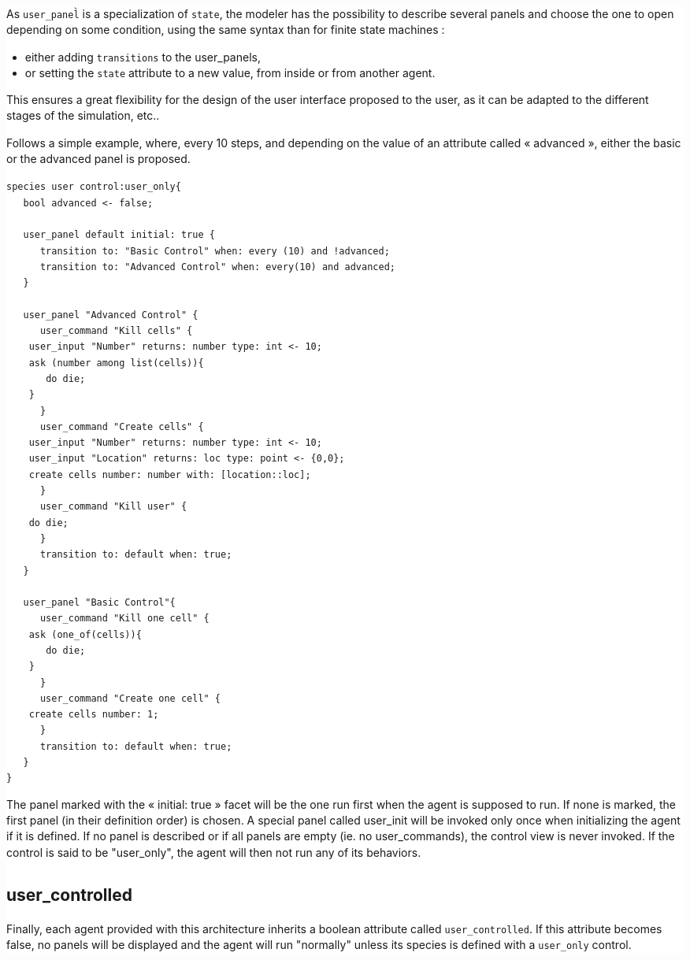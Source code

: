 As `user_panel̀` is a specialization of `state`, the modeler has the possibility to describe several panels and choose the one to open depending on some condition, using the same syntax than for finite state machines :
  * either adding `transitions` to the user\_panels,
  * or setting the `state` attribute to a new value, from inside or from another agent.

This ensures a great flexibility for the design of the user interface proposed to the user, as it can be adapted to the different stages of the simulation, etc..

Follows a simple example, where, every 10 steps, and depending on the value of an attribute called « advanced », either the basic or the advanced panel is proposed.
```
species user control:user_only{		
   bool advanced <- false;

   user_panel default initial: true {
      transition to: "Basic Control" when: every (10) and !advanced;
      transition to: "Advanced Control" when: every(10) and advanced;
   }
		
   user_panel "Advanced Control" {
      user_command "Kill cells" {
	user_input "Number" returns: number type: int <- 10;
	ask (number among list(cells)){
	   do die;
	}
      }
      user_command "Create cells" {
	user_input "Number" returns: number type: int <- 10;
	user_input "Location" returns: loc type: point <- {0,0};
	create cells number: number with: [location::loc];
      } 
      user_command "Kill user" {
	do die;
      }
      transition to: default when: true;	
   }
		
   user_panel "Basic Control"{
      user_command "Kill one cell" {
	ask (one_of(cells)){
	   do die;
	}
      }
      user_command "Create one cell" {
	create cells number: 1;
      }
      transition to: default when: true;			
   }
}
```

The panel marked with the « initial: true » facet will be the one run first when the agent is supposed to run. If none is marked, the first panel (in their definition order) is chosen.
A special panel called user\_init will be invoked only once when initializing the agent if it is defined.
If no panel is described or if all panels are empty (ie. no user\_commands), the control view is never invoked. If the control is said to be "user\_only", the agent will then not run any of its behaviors.


## user\_controlled

Finally, each agent provided with this architecture inherits a boolean attribute called `user_controlled`. If this attribute becomes false, no panels will be displayed and the agent will run "normally" unless its species is defined with a `user_only` control.